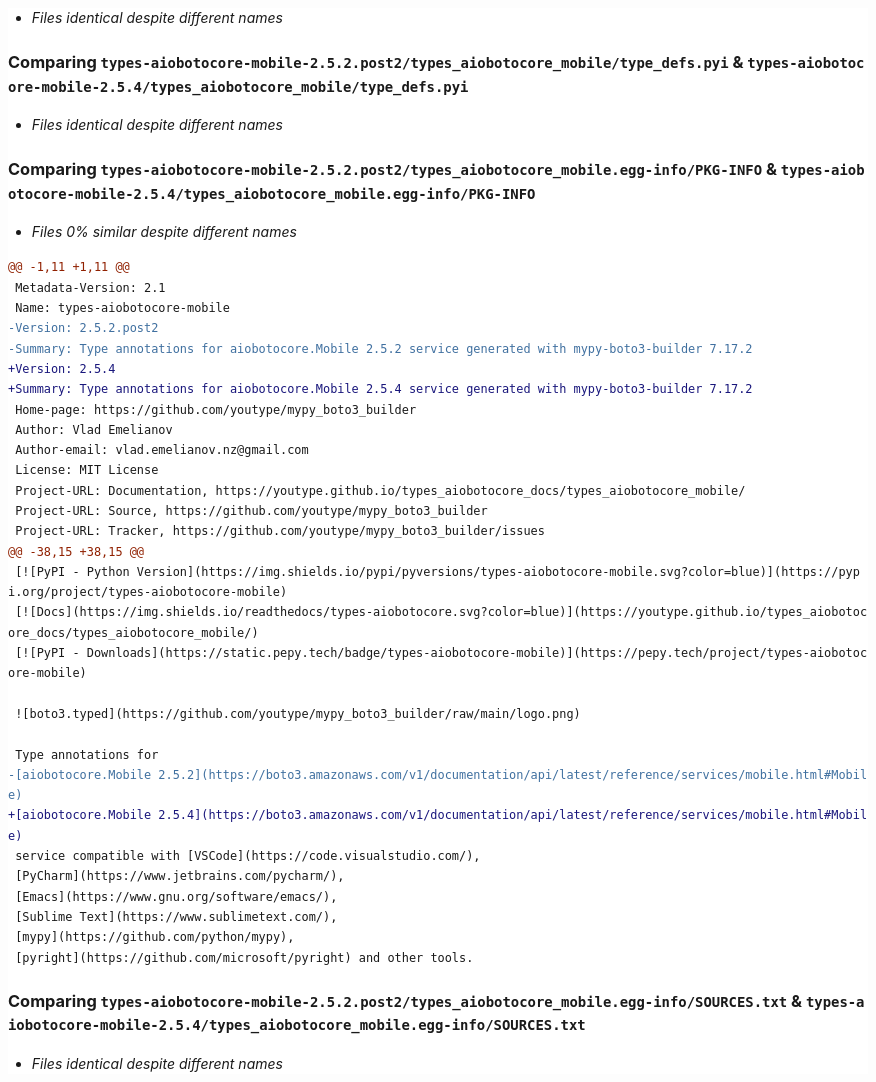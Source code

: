  * *Files identical despite different names*

### Comparing `types-aiobotocore-mobile-2.5.2.post2/types_aiobotocore_mobile/type_defs.pyi` & `types-aiobotocore-mobile-2.5.4/types_aiobotocore_mobile/type_defs.pyi`

 * *Files identical despite different names*

### Comparing `types-aiobotocore-mobile-2.5.2.post2/types_aiobotocore_mobile.egg-info/PKG-INFO` & `types-aiobotocore-mobile-2.5.4/types_aiobotocore_mobile.egg-info/PKG-INFO`

 * *Files 0% similar despite different names*

```diff
@@ -1,11 +1,11 @@
 Metadata-Version: 2.1
 Name: types-aiobotocore-mobile
-Version: 2.5.2.post2
-Summary: Type annotations for aiobotocore.Mobile 2.5.2 service generated with mypy-boto3-builder 7.17.2
+Version: 2.5.4
+Summary: Type annotations for aiobotocore.Mobile 2.5.4 service generated with mypy-boto3-builder 7.17.2
 Home-page: https://github.com/youtype/mypy_boto3_builder
 Author: Vlad Emelianov
 Author-email: vlad.emelianov.nz@gmail.com
 License: MIT License
 Project-URL: Documentation, https://youtype.github.io/types_aiobotocore_docs/types_aiobotocore_mobile/
 Project-URL: Source, https://github.com/youtype/mypy_boto3_builder
 Project-URL: Tracker, https://github.com/youtype/mypy_boto3_builder/issues
@@ -38,15 +38,15 @@
 [![PyPI - Python Version](https://img.shields.io/pypi/pyversions/types-aiobotocore-mobile.svg?color=blue)](https://pypi.org/project/types-aiobotocore-mobile)
 [![Docs](https://img.shields.io/readthedocs/types-aiobotocore.svg?color=blue)](https://youtype.github.io/types_aiobotocore_docs/types_aiobotocore_mobile/)
 [![PyPI - Downloads](https://static.pepy.tech/badge/types-aiobotocore-mobile)](https://pepy.tech/project/types-aiobotocore-mobile)
 
 ![boto3.typed](https://github.com/youtype/mypy_boto3_builder/raw/main/logo.png)
 
 Type annotations for
-[aiobotocore.Mobile 2.5.2](https://boto3.amazonaws.com/v1/documentation/api/latest/reference/services/mobile.html#Mobile)
+[aiobotocore.Mobile 2.5.4](https://boto3.amazonaws.com/v1/documentation/api/latest/reference/services/mobile.html#Mobile)
 service compatible with [VSCode](https://code.visualstudio.com/),
 [PyCharm](https://www.jetbrains.com/pycharm/),
 [Emacs](https://www.gnu.org/software/emacs/),
 [Sublime Text](https://www.sublimetext.com/),
 [mypy](https://github.com/python/mypy),
 [pyright](https://github.com/microsoft/pyright) and other tools.
```

### Comparing `types-aiobotocore-mobile-2.5.2.post2/types_aiobotocore_mobile.egg-info/SOURCES.txt` & `types-aiobotocore-mobile-2.5.4/types_aiobotocore_mobile.egg-info/SOURCES.txt`

 * *Files identical despite different names*

